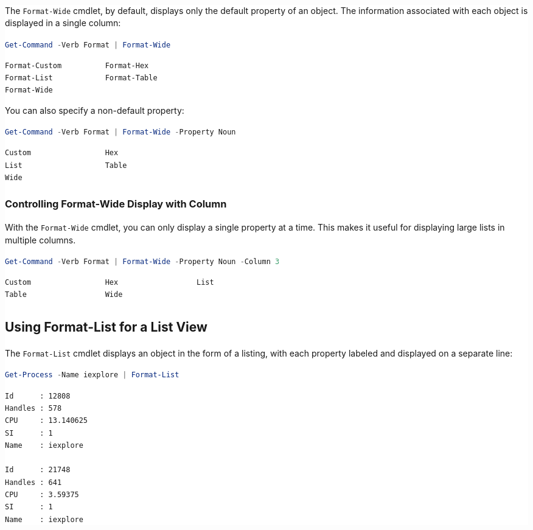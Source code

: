 The `Format-Wide` cmdlet, by default, displays only the default property of an object. The
information associated with each object is displayed in a single column:

```powershell
Get-Command -Verb Format | Format-Wide
```

```Output
Format-Custom          Format-Hex
Format-List            Format-Table
Format-Wide
```

You can also specify a non-default property:

```powershell
Get-Command -Verb Format | Format-Wide -Property Noun
```

```Output
Custom                 Hex
List                   Table
Wide
```

### Controlling Format-Wide Display with Column

With the `Format-Wide` cmdlet, you can only display a single property at a time. This makes it
useful for displaying large lists in multiple columns.

```powershell
Get-Command -Verb Format | Format-Wide -Property Noun -Column 3
```

```Output
Custom                 Hex                  List
Table                  Wide

```

## Using Format-List for a List View

The `Format-List` cmdlet displays an object in the form of a listing, with each property labeled
and displayed on a separate line:

```powershell
Get-Process -Name iexplore | Format-List
```

```Output
Id      : 12808
Handles : 578
CPU     : 13.140625
SI      : 1
Name    : iexplore

Id      : 21748
Handles : 641
CPU     : 3.59375
SI      : 1
Name    : iexplore
```

